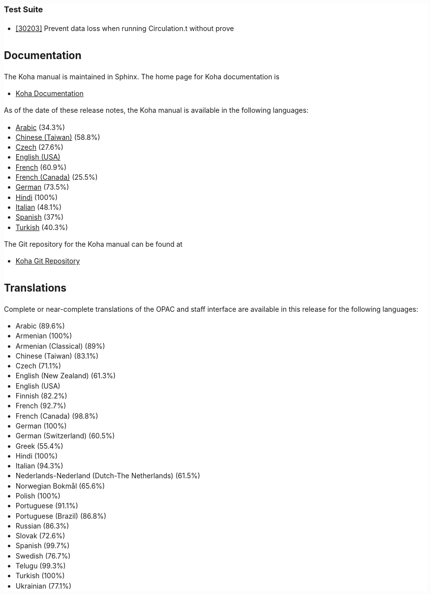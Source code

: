 ### Test Suite

- [[30203]](http://bugs.koha-community.org/bugzilla3/show_bug.cgi?id=30203) Prevent data loss when running Circulation.t without prove



## Documentation

The Koha manual is maintained in Sphinx. The home page for Koha
documentation is

- [Koha Documentation](http://koha-community.org/documentation/)

As of the date of these release notes, the Koha manual is available in the following languages:


- [Arabic](https://koha-community.org/manual/21.05/ar/html/) (34.3%)
- [Chinese (Taiwan)](https://koha-community.org/manual/21.05/zh_TW/html/) (58.8%)
- [Czech](https://koha-community.org/manual/21.05/cs/html/) (27.6%)
- [English (USA)](https://koha-community.org/manual/21.05/en/html/)
- [French](https://koha-community.org/manual/21.05/fr/html/) (60.9%)
- [French (Canada)](https://koha-community.org/manual/21.05/fr_CA/html/) (25.5%)
- [German](https://koha-community.org/manual/21.05/de/html/) (73.5%)
- [Hindi](https://koha-community.org/manual/21.05/hi/html/) (100%)
- [Italian](https://koha-community.org/manual/21.05/it/html/) (48.1%)
- [Spanish](https://koha-community.org/manual/21.05/es/html/) (37%)
- [Turkish](https://koha-community.org/manual/21.05/tr/html/) (40.3%)

The Git repository for the Koha manual can be found at

- [Koha Git Repository](https://gitlab.com/koha-community/koha-manual)


## Translations

Complete or near-complete translations of the OPAC and staff
interface are available in this release for the following languages:

- Arabic (89.6%)
- Armenian (100%)
- Armenian (Classical) (89%)
- Chinese (Taiwan) (83.1%)
- Czech (71.1%)
- English (New Zealand) (61.3%)
- English (USA)
- Finnish (82.2%)
- French (92.7%)
- French (Canada) (98.8%)
- German (100%)
- German (Switzerland) (60.5%)
- Greek (55.4%)
- Hindi (100%)
- Italian (94.3%)
- Nederlands-Nederland (Dutch-The Netherlands) (61.5%)
- Norwegian Bokmål (65.6%)
- Polish (100%)
- Portuguese (91.1%)
- Portuguese (Brazil) (86.8%)
- Russian (86.3%)
- Slovak (72.6%)
- Spanish (99.7%)
- Swedish (76.7%)
- Telugu (99.3%)
- Turkish (100%)
- Ukrainian (77.1%)
